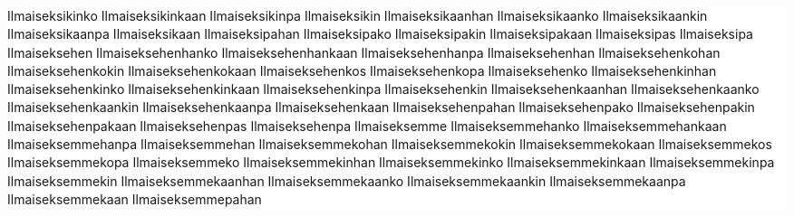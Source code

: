 Ilmaiseksikinko
Ilmaiseksikinkaan
Ilmaiseksikinpa
Ilmaiseksikin
Ilmaiseksikaanhan
Ilmaiseksikaanko
Ilmaiseksikaankin
Ilmaiseksikaanpa
Ilmaiseksikaan
Ilmaiseksipahan
Ilmaiseksipako
Ilmaiseksipakin
Ilmaiseksipakaan
Ilmaiseksipas
Ilmaiseksipa
Ilmaiseksehen
Ilmaiseksehenhanko
Ilmaiseksehenhankaan
Ilmaiseksehenhanpa
Ilmaiseksehenhan
Ilmaiseksehenkohan
Ilmaiseksehenkokin
Ilmaiseksehenkokaan
Ilmaiseksehenkos
Ilmaiseksehenkopa
Ilmaiseksehenko
Ilmaiseksehenkinhan
Ilmaiseksehenkinko
Ilmaiseksehenkinkaan
Ilmaiseksehenkinpa
Ilmaiseksehenkin
Ilmaiseksehenkaanhan
Ilmaiseksehenkaanko
Ilmaiseksehenkaankin
Ilmaiseksehenkaanpa
Ilmaiseksehenkaan
Ilmaiseksehenpahan
Ilmaiseksehenpako
Ilmaiseksehenpakin
Ilmaiseksehenpakaan
Ilmaiseksehenpas
Ilmaiseksehenpa
Ilmaiseksemme
Ilmaiseksemmehanko
Ilmaiseksemmehankaan
Ilmaiseksemmehanpa
Ilmaiseksemmehan
Ilmaiseksemmekohan
Ilmaiseksemmekokin
Ilmaiseksemmekokaan
Ilmaiseksemmekos
Ilmaiseksemmekopa
Ilmaiseksemmeko
Ilmaiseksemmekinhan
Ilmaiseksemmekinko
Ilmaiseksemmekinkaan
Ilmaiseksemmekinpa
Ilmaiseksemmekin
Ilmaiseksemmekaanhan
Ilmaiseksemmekaanko
Ilmaiseksemmekaankin
Ilmaiseksemmekaanpa
Ilmaiseksemmekaan
Ilmaiseksemmepahan